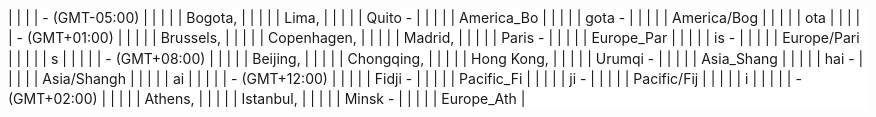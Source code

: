 |                 |                 |                 | -   (GMT-05:00) |
|                 |                 |                 |     Bogota,     |
|                 |                 |                 |     Lima,       |
|                 |                 |                 |     Quito -     |
|                 |                 |                 |     America\_Bo |
|                 |                 |                 | gota -          |
|                 |                 |                 |     America/Bog |
|                 |                 |                 | ota             |
|                 |                 |                 | -   (GMT+01:00) |
|                 |                 |                 |     Brussels,   |
|                 |                 |                 |     Copenhagen, |
|                 |                 |                 |     Madrid,     |
|                 |                 |                 |     Paris -     |
|                 |                 |                 |     Europe\_Par |
|                 |                 |                 | is -            |
|                 |                 |                 |     Europe/Pari |
|                 |                 |                 | s               |
|                 |                 |                 | -   (GMT+08:00) |
|                 |                 |                 |     Beijing,    |
|                 |                 |                 |     Chongqing,  |
|                 |                 |                 |     Hong Kong,  |
|                 |                 |                 |     Urumqi -    |
|                 |                 |                 |     Asia\_Shang |
|                 |                 |                 | hai -           |
|                 |                 |                 |     Asia/Shangh |
|                 |                 |                 | ai              |
|                 |                 |                 | -   (GMT+12:00) |
|                 |                 |                 |     Fidji -     |
|                 |                 |                 |     Pacific\_Fi |
|                 |                 |                 | ji -            |
|                 |                 |                 |     Pacific/Fij |
|                 |                 |                 | i               |
|                 |                 |                 | -   (GMT+02:00) |
|                 |                 |                 |     Athens,     |
|                 |                 |                 |     Istanbul,   |
|                 |                 |                 |     Minsk -     |
|                 |                 |                 |     Europe\_Ath |